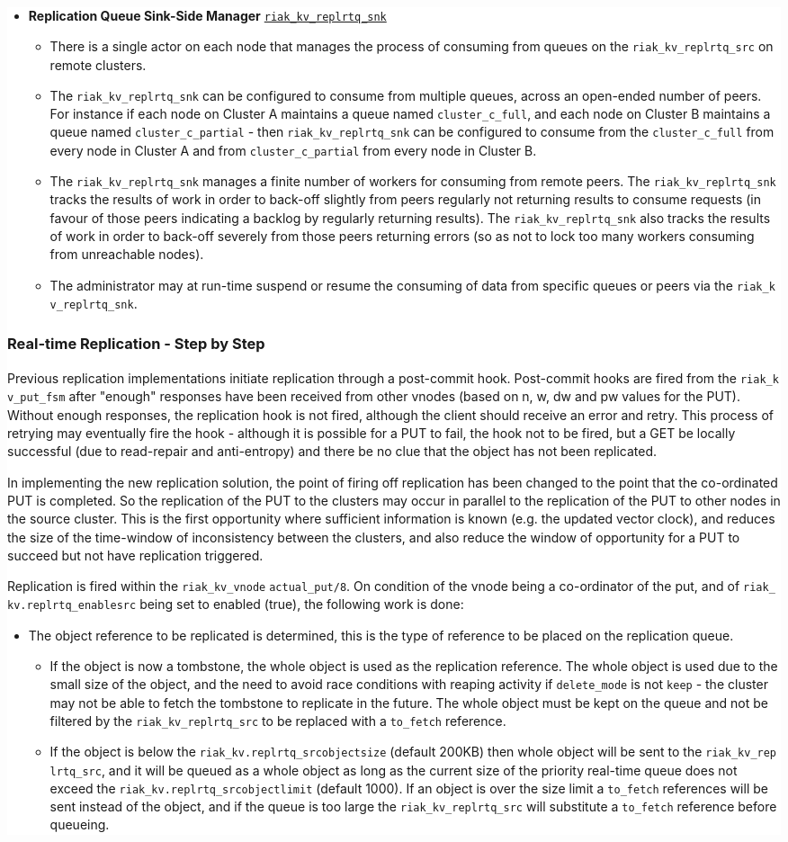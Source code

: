 * __Replication Queue Sink-Side Manager__ [`riak_kv_replrtq_snk`](https://github.com/martinsumner/riak_kv/blob/mas-i1691-ttaaefullsync/src/riak_kv_replrtq_snk.erl)

  * There is a single actor on each node that manages the process of consuming from queues on the `riak_kv_replrtq_src` on remote clusters.

  * The `riak_kv_replrtq_snk` can be configured to consume from multiple queues, across an open-ended number of peers.  For instance if each node on Cluster A maintains a queue named `cluster_c_full`, and each node on Cluster B maintains a queue named `cluster_c_partial` - then `riak_kv_replrtq_snk` can be configured to consume from the `cluster_c_full` from every node in Cluster A and from `cluster_c_partial` from every node in Cluster B.

  * The `riak_kv_replrtq_snk` manages a finite number of workers for consuming from remote peers.  The `riak_kv_replrtq_snk` tracks the results of work in order to back-off slightly from peers regularly not returning results to consume requests (in favour of those peers indicating a backlog by regularly returning results).  The `riak_kv_replrtq_snk` also tracks the results of work in order to back-off severely from those peers returning errors (so as not to lock too many workers consuming from unreachable nodes).

  * The administrator may at run-time suspend or resume the consuming of data from specific queues or peers via the `riak_kv_replrtq_snk`.


### Real-time Replication - Step by Step

Previous replication implementations initiate replication through a post-commit hook.  Post-commit hooks are fired from the `riak_kv_put_fsm` after "enough" responses have been received from other vnodes (based on n, w, dw and pw values for the PUT).  Without enough responses, the replication hook is not fired, although the client should receive an error and retry. This process of retrying may eventually fire the hook - although it is possible for a PUT to fail, the hook not to be fired, but a GET be locally successful (due to read-repair and anti-entropy) and there be no clue that the object has not been replicated.

In implementing the new replication solution, the point of firing off replication has been changed to the point that the co-ordinated PUT is completed.  So the replication of the PUT to the clusters may occur in parallel to the replication of the PUT to other nodes in the source cluster.  This is the first opportunity where sufficient information is known (e.g. the updated vector clock), and reduces the size of the time-window of inconsistency between the clusters, and also reduce the window of opportunity for a PUT to succeed but not have replication triggered.

Replication is fired within the `riak_kv_vnode` `actual_put/8`.  On condition of the vnode being a co-ordinator of the put, and of `riak_kv.replrtq_enablesrc` being set to enabled (true), the following work is done:

- The object reference to be replicated is determined, this is the type of reference to be placed on the replication queue.  

  - If the object is now a tombstone, the whole object is used as the replication reference.  The whole object is used due to the small size of the object, and the need to avoid race conditions with reaping activity if `delete_mode` is not `keep` - the cluster may not be able to fetch the tombstone to replicate in the future.  The whole object must be kept on the queue and not be filtered by the `riak_kv_replrtq_src` to be replaced with a `to_fetch` reference.

  - If the object is below the `riak_kv.replrtq_srcobjectsize` (default 200KB) then whole object will be sent to the `riak_kv_replrtq_src`, and it will be queued as a whole object as long as the current size of the priority real-time queue does not exceed the `riak_kv.replrtq_srcobjectlimit` (default 1000).  If an object is over the size limit a `to_fetch` references will be sent instead of the object, and if the queue is too large the `riak_kv_replrtq_src` will substitute a `to_fetch` reference before queueing.
